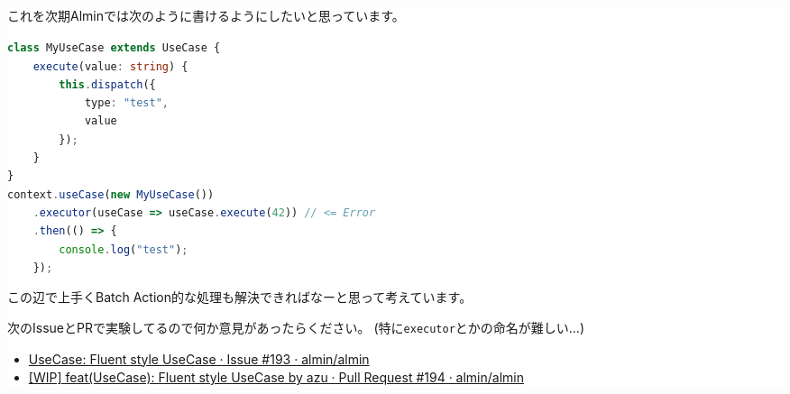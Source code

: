これを次期Alminでは次のように書けるようにしたいと思っています。

```ts
class MyUseCase extends UseCase {
    execute(value: string) {
        this.dispatch({
            type: "test",
            value
        });
    }
}
context.useCase(new MyUseCase())
    .executor(useCase => useCase.execute(42)) // <= Error
    .then(() => {
        console.log("test");
    });
```

この辺で上手くBatch Action的な処理も解決できればなーと思って考えています。

次のIssueとPRで実験してるので何か意見があったらください。
(特に`executor`とかの命名が難しい…)

- [UseCase: Fluent style UseCase · Issue #193 · almin/almin](https://github.com/almin/almin/issues/193 "UseCase: Fluent style UseCase · Issue #193 · almin/almin")
- [[WIP] feat(UseCase): Fluent style UseCase by azu · Pull Request #194 · almin/almin](https://github.com/almin/almin/pull/194 "[WIP] feat(UseCase): Fluent style UseCase by azu · Pull Request #194 · almin/almin")
